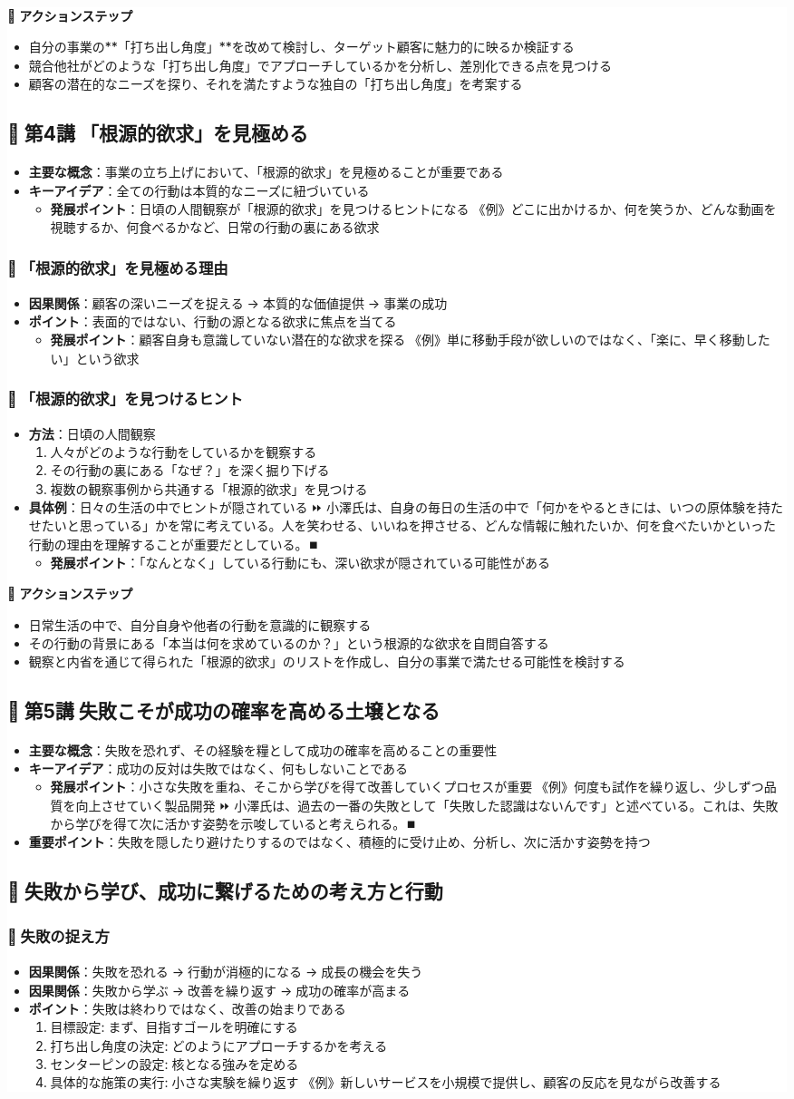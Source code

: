 :rocket: **アクションステップ**

- 自分の事業の**「打ち出し角度」**を改めて検討し、ターゲット顧客に魅力的に映るか検証する
- 競合他社がどのような「打ち出し角度」でアプローチしているかを分析し、差別化できる点を見つける
- 顧客の潜在的なニーズを探り、それを満たすような独自の「打ち出し角度」を考案する

## :large_blue_circle: 第4講 「根源的欲求」を見極める

- **主要な概念**：事業の立ち上げにおいて、「根源的欲求」を見極めることが重要である
- **キーアイデア**：全ての行動は本質的なニーズに紐づいている
  - **発展ポイント**：日頃の人間観察が「根源的欲求」を見つけるヒントになる
    《例》どこに出かけるか、何を笑うか、どんな動画を視聴するか、何食べるかなど、日常の行動の裏にある欲求

### :large_blue_diamond: 「根源的欲求」を見極める理由

- **因果関係**：顧客の深いニーズを捉える → 本質的な価値提供 → 事業の成功
- **ポイント**：表面的ではない、行動の源となる欲求に焦点を当てる
  - **発展ポイント**：顧客自身も意識していない潜在的な欲求を探る
    《例》単に移動手段が欲しいのではなく、「楽に、早く移動したい」という欲求

### :large_blue_diamond: 「根源的欲求」を見つけるヒント

- **方法**：日頃の人間観察
  1. 人々がどのような行動をしているかを観察する
  2. その行動の裏にある「なぜ？」を深く掘り下げる
  3. 複数の観察事例から共通する「根源的欲求」を見つける
- **具体例**：日々の生活の中でヒントが隠されている
  :fast_forward: 小澤氏は、自身の毎日の生活の中で「何かをやるときには、いつの原体験を持たせたいと思っている」かを常に考えている。人を笑わせる、いいねを押させる、どんな情報に触れたいか、何を食べたいかといった行動の理由を理解することが重要だとしている。:stop_button:
  - **発展ポイント**：「なんとなく」している行動にも、深い欲求が隠されている可能性がある

:rocket: **アクションステップ**

- 日常生活の中で、自分自身や他者の行動を意識的に観察する
- その行動の背景にある「本当は何を求めているのか？」という根源的な欲求を自問自答する
- 観察と内省を通じて得られた「根源的欲求」のリストを作成し、自分の事業で満たせる可能性を検討する

## :large_blue_circle: 第5講 失敗こそが成功の確率を高める土壌となる

- **主要な概念**：失敗を恐れず、その経験を糧として成功の確率を高めることの重要性
- **キーアイデア**：成功の反対は失敗ではなく、何もしないことである
  - **発展ポイント**：小さな失敗を重ね、そこから学びを得て改善していくプロセスが重要
    《例》何度も試作を繰り返し、少しずつ品質を向上させていく製品開発
    :fast_forward: 小澤氏は、過去の一番の失敗として「失敗した認識はないんです」と述べている。これは、失敗から学びを得て次に活かす姿勢を示唆していると考えられる。:stop_button:
- **重要ポイント**：失敗を隠したり避けたりするのではなく、積極的に受け止め、分析し、次に活かす姿勢を持つ

## :large_blue_circle: 失敗から学び、成功に繋げるための考え方と行動

### :large_blue_diamond: 失敗の捉え方

- **因果関係**：失敗を恐れる → 行動が消極的になる → 成長の機会を失う
- **因果関係**：失敗から学ぶ → 改善を繰り返す → 成功の確率が高まる
- **ポイント**：失敗は終わりではなく、改善の始まりである
  1. 目標設定: まず、目指すゴールを明確にする
  2. 打ち出し角度の決定: どのようにアプローチするかを考える
  3. センターピンの設定: 核となる強みを定める
  4. 具体的な施策の実行: 小さな実験を繰り返す
    《例》新しいサービスを小規模で提供し、顧客の反応を見ながら改善する
